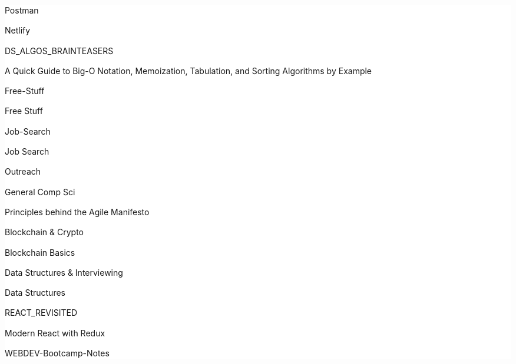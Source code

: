 Postman

<a href="web_dev_tools/netlify.html" class="css-4rbku5 css-1dbjc4n r-1awozwy r-42olwf r-rs99b7 r-1loqt21 r-18u37iz r-15ysp7h r-ymttw5 r-1otgn73 r-1i6wzkk r-lrvibr"></a>

Netlify

DS\_ALGOS\_BRAINTEASERS

<a href="ds_algos_brainteasers/ds_algos_brainteasers.html" class="css-4rbku5 css-1dbjc4n r-1awozwy r-42olwf r-rs99b7 r-1loqt21 r-18u37iz r-15ysp7h r-ymttw5 r-1otgn73 r-1i6wzkk r-lrvibr"></a>

A Quick Guide to Big-O Notation, Memoization, Tabulation, and Sorting Algorithms by Example

Free-Stuff

<a href="free-stuff/free-stuff.html" class="css-4rbku5 css-1dbjc4n r-1awozwy r-42olwf r-rs99b7 r-1loqt21 r-18u37iz r-15ysp7h r-ymttw5 r-1otgn73 r-1i6wzkk r-lrvibr"></a>

Free Stuff

Job-Search

<a href="job-search/job-search.html" class="css-4rbku5 css-1dbjc4n r-1awozwy r-42olwf r-rs99b7 r-1loqt21 r-18u37iz r-15ysp7h r-ymttw5 r-1otgn73 r-1i6wzkk r-lrvibr"></a>

Job Search

<a href="job-search/outreach.html" class="css-4rbku5 css-1dbjc4n r-1awozwy r-42olwf r-rs99b7 r-1loqt21 r-18u37iz r-15ysp7h r-ymttw5 r-1otgn73 r-1i6wzkk r-lrvibr"></a>

Outreach

General Comp Sci

<a href="general-comp-sci/principles-behind-the-agile-manifesto.html" class="css-4rbku5 css-1dbjc4n r-1awozwy r-42olwf r-rs99b7 r-1loqt21 r-18u37iz r-15ysp7h r-ymttw5 r-1otgn73 r-1i6wzkk r-lrvibr"></a>

Principles behind the Agile Manifesto

Blockchain & Crypto

<a href="blockchain-and-crypto/blockchain-basics" class="css-4rbku5 css-1dbjc4n r-1awozwy r-42olwf r-rs99b7 r-1loqt21 r-18u37iz r-15ysp7h r-ymttw5 r-1otgn73 r-1i6wzkk r-lrvibr"></a>

Blockchain Basics

Data Structures & Interviewing

<a href="data-structures-and-interviewing/data-structures.html" class="css-4rbku5 css-1dbjc4n r-1awozwy r-42olwf r-rs99b7 r-1loqt21 r-18u37iz r-15ysp7h r-ymttw5 r-1otgn73 r-1i6wzkk r-lrvibr"></a>

Data Structures

REACT\_REVISITED

<a href="react_revisited/modern-react-with-redux.html" class="css-4rbku5 css-1dbjc4n r-1awozwy r-42olwf r-rs99b7 r-1loqt21 r-18u37iz r-15ysp7h r-ymttw5 r-1otgn73 r-1i6wzkk r-lrvibr"></a>

Modern React with Redux

WEBDEV-Bootcamp-Notes
